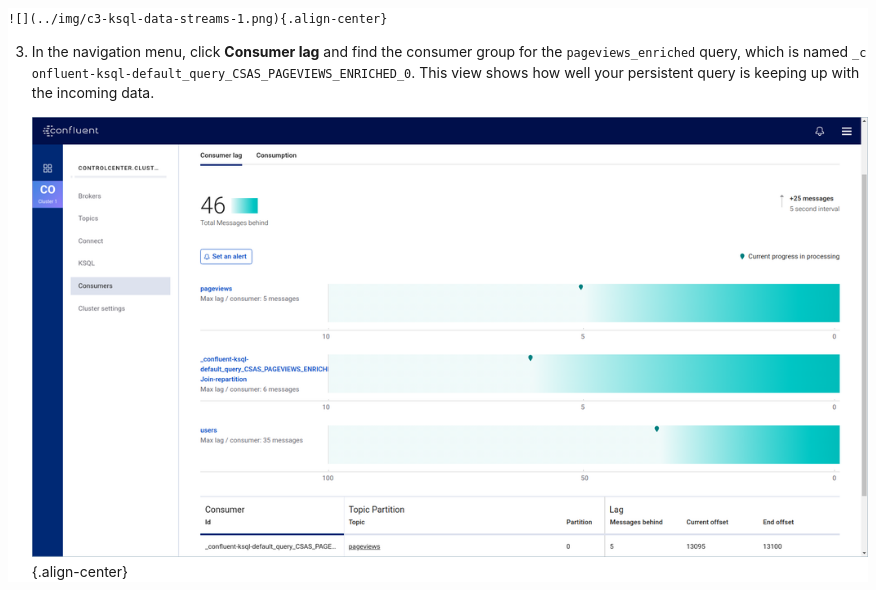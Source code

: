     ![](../img/c3-ksql-data-streams-1.png){.align-center}

3.  In the navigation menu, click **Consumer lag** and find the consumer
    group for the `pageviews_enriched` query, which is named
    `_confluent-ksql-default_query_CSAS_PAGEVIEWS_ENRICHED_0`. This view
    shows how well your persistent query is keeping up with the incoming
    data.

    ![](../img/c3-ksql-consumer-lag.png){.align-center}
